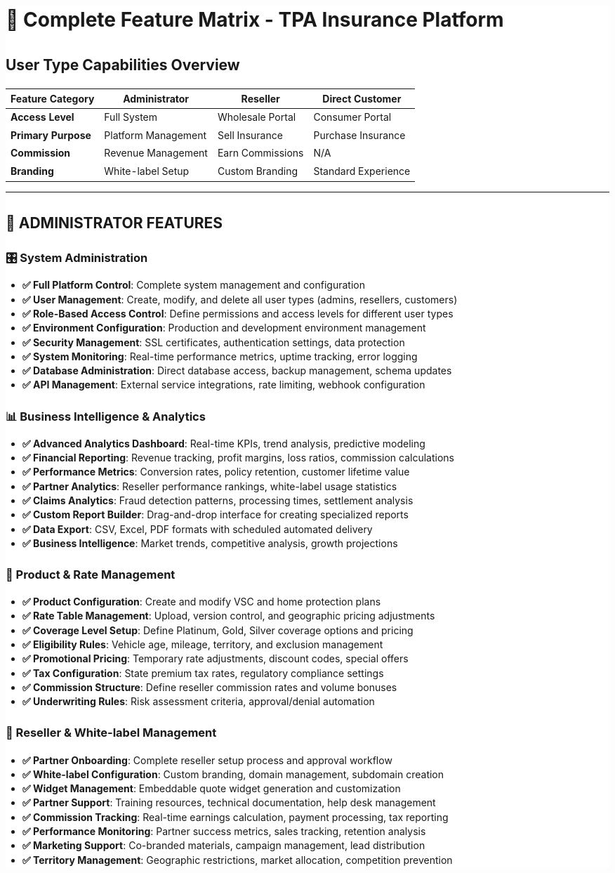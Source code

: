 # 🎯 Complete Feature Matrix - TPA Insurance Platform

## User Type Capabilities Overview

| Feature Category | Administrator | Reseller | Direct Customer |
|------------------|---------------|----------|-----------------|
| **Access Level** | Full System | Wholesale Portal | Consumer Portal |
| **Primary Purpose** | Platform Management | Sell Insurance | Purchase Insurance |
| **Commission** | Revenue Management | Earn Commissions | N/A |
| **Branding** | White-label Setup | Custom Branding | Standard Experience |

---

## 👑 ADMINISTRATOR FEATURES

### 🎛️ System Administration
- **✅ Full Platform Control**: Complete system management and configuration
- **✅ User Management**: Create, modify, and delete all user types (admins, resellers, customers)
- **✅ Role-Based Access Control**: Define permissions and access levels for different user types
- **✅ Environment Configuration**: Production and development environment management
- **✅ Security Management**: SSL certificates, authentication settings, data protection
- **✅ System Monitoring**: Real-time performance metrics, uptime tracking, error logging
- **✅ Database Administration**: Direct database access, backup management, schema updates
- **✅ API Management**: External service integrations, rate limiting, webhook configuration

### 📊 Business Intelligence & Analytics
- **✅ Advanced Analytics Dashboard**: Real-time KPIs, trend analysis, predictive modeling
- **✅ Financial Reporting**: Revenue tracking, profit margins, loss ratios, commission calculations
- **✅ Performance Metrics**: Conversion rates, policy retention, customer lifetime value
- **✅ Partner Analytics**: Reseller performance rankings, white-label usage statistics
- **✅ Claims Analytics**: Fraud detection patterns, processing times, settlement analysis
- **✅ Custom Report Builder**: Drag-and-drop interface for creating specialized reports
- **✅ Data Export**: CSV, Excel, PDF formats with scheduled automated delivery
- **✅ Business Intelligence**: Market trends, competitive analysis, growth projections

### 🏢 Product & Rate Management
- **✅ Product Configuration**: Create and modify VSC and home protection plans
- **✅ Rate Table Management**: Upload, version control, and geographic pricing adjustments
- **✅ Coverage Level Setup**: Define Platinum, Gold, Silver coverage options and pricing
- **✅ Eligibility Rules**: Vehicle age, mileage, territory, and exclusion management
- **✅ Promotional Pricing**: Temporary rate adjustments, discount codes, special offers
- **✅ Tax Configuration**: State premium tax rates, regulatory compliance settings
- **✅ Commission Structure**: Define reseller commission rates and volume bonuses
- **✅ Underwriting Rules**: Risk assessment criteria, approval/denial automation

### 🤝 Reseller & White-label Management
- **✅ Partner Onboarding**: Complete reseller setup process and approval workflow
- **✅ White-label Configuration**: Custom branding, domain management, subdomain creation
- **✅ Widget Management**: Embeddable quote widget generation and customization
- **✅ Partner Support**: Training resources, technical documentation, help desk management
- **✅ Commission Tracking**: Real-time earnings calculation, payment processing, tax reporting
- **✅ Performance Monitoring**: Partner success metrics, sales tracking, retention analysis
- **✅ Marketing Support**: Co-branded materials, campaign management, lead distribution
- **✅ Territory Management**: Geographic restrictions, market allocation, competition prevention
